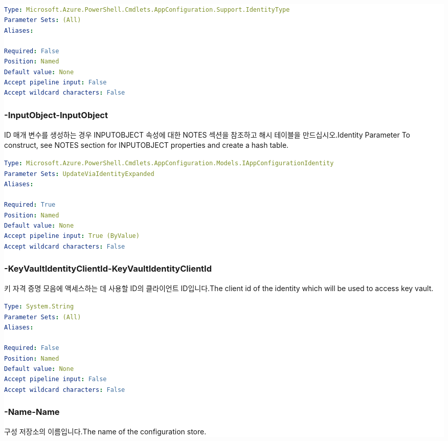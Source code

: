 ```yaml
Type: Microsoft.Azure.PowerShell.Cmdlets.AppConfiguration.Support.IdentityType
Parameter Sets: (All)
Aliases:

Required: False
Position: Named
Default value: None
Accept pipeline input: False
Accept wildcard characters: False
```

### <span data-ttu-id="244f4-132">-InputObject</span><span class="sxs-lookup"><span data-stu-id="244f4-132">-InputObject</span></span>
<span data-ttu-id="244f4-133">ID 매개 변수를 생성하는 경우 INPUTOBJECT 속성에 대한 NOTES 섹션을 참조하고 해시 테이블을 만드십시오.</span><span class="sxs-lookup"><span data-stu-id="244f4-133">Identity Parameter To construct, see NOTES section for INPUTOBJECT properties and create a hash table.</span></span>

```yaml
Type: Microsoft.Azure.PowerShell.Cmdlets.AppConfiguration.Models.IAppConfigurationIdentity
Parameter Sets: UpdateViaIdentityExpanded
Aliases:

Required: True
Position: Named
Default value: None
Accept pipeline input: True (ByValue)
Accept wildcard characters: False
```

### <span data-ttu-id="244f4-134">-KeyVaultIdentityClientId</span><span class="sxs-lookup"><span data-stu-id="244f4-134">-KeyVaultIdentityClientId</span></span>
<span data-ttu-id="244f4-135">키 자격 증명 모음에 액세스하는 데 사용할 ID의 클라이언트 ID입니다.</span><span class="sxs-lookup"><span data-stu-id="244f4-135">The client id of the identity which will be used to access key vault.</span></span>

```yaml
Type: System.String
Parameter Sets: (All)
Aliases:

Required: False
Position: Named
Default value: None
Accept pipeline input: False
Accept wildcard characters: False
```

### <span data-ttu-id="244f4-136">-Name</span><span class="sxs-lookup"><span data-stu-id="244f4-136">-Name</span></span>
<span data-ttu-id="244f4-137">구성 저장소의 이름입니다.</span><span class="sxs-lookup"><span data-stu-id="244f4-137">The name of the configuration store.</span></span>
